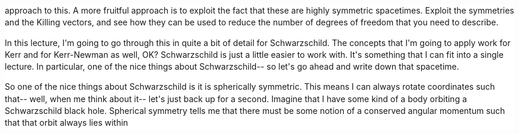   <span m="161240">approach</span> <span m="161630">to</span> <span m="161750">this.</span>
  <span m="162860">A</span> <span m="163250">more</span> <span m="163640">fruitful</span>
  <span m="164360">approach</span> <span m="174290">is</span> <span m="174500">to</span>
  <span m="174800">exploit</span> <span m="175490">the</span> <span m="175580">fact</span>
  <span m="175910">that</span> <span m="176090">these</span> <span m="176510">are</span>
  <span m="176930">highly</span> <span m="177410">symmetric</span> <span m="177920">spacetimes.</span>
  <span m="184110">Exploit</span> <span m="184800">the</span> <span m="184950">symmetries</span>
  <span m="188860">and</span> <span m="189370">the</span> <span m="189550">Killing</span>
  <span m="190030">vectors,</span> <span m="199400">and</span> <span m="200150">see</span>
  <span m="200570">how</span> <span m="200810">they</span> <span m="201110">can</span>
  <span m="201290">be</span> <span m="201410">used</span> <span m="202430">to</span>
  <span m="203510">reduce</span> <span m="204200">the</span> <span m="204290">number</span>
  <span m="204530">of</span> <span m="204590">degrees</span> <span m="204950">of</span>
  <span m="205010">freedom</span> <span m="205400">that</span> <span m="205520">you</span>
  <span m="205640">need</span> <span m="205850">to</span> <span m="205940">describe.</span></p><p><span
  m="222850">In</span> <span m="223000">this</span> <span m="223180">lecture,</span>
  <span m="223720">I'm</span> <span m="223900">going</span> <span m="224010">to</span>
  <span m="224110">go</span> <span m="224260">through</span> <span m="224530">this</span>
  <span m="224830">in</span> <span m="224980">quite</span> <span m="225220">a</span>
  <span m="225280">bit</span> <span m="225370">of</span> <span m="225430">detail</span>
  <span m="225970">for</span> <span m="226150">Schwarzschild.</span> <span m="227980">The</span>
  <span m="228280">concepts</span> <span m="229090">that</span> <span m="229210">I'm</span>
  <span m="229360">going</span> <span m="229630">to</span> <span m="229780">apply</span>
  <span m="230920">work</span> <span m="231490">for</span> <span m="231730">Kerr</span>
  <span m="232390">and</span> <span m="232750">for</span> <span m="232930">Kerr-Newman</span>
  <span m="233590">as</span> <span m="233740">well,</span> <span m="234080">OK?</span>
  <span m="235500">Schwarzschild</span> <span m="235950">is</span> <span m="236200">just</span>
  <span m="236380">a</span> <span m="236410">little</span> <span m="236590">easier</span>
  <span m="236860">to</span> <span m="236950">work</span> <span m="237160">with.</span>
  <span m="237500">It's</span> <span m="237600">something</span> <span m="237700">that</span>
  <span m="237790">I</span> <span m="237850">can</span> <span m="238000">fit</span>
  <span m="238330">into</span> <span m="239320">a</span> <span m="239380">single</span>
  <span m="239740">lecture.</span> <span m="241420">In</span> <span m="241570">particular,</span>
  <span m="241990">one</span> <span m="242140">of</span> <span m="242200">the</span>
  <span m="242260">nice</span> <span m="242470">things</span> <span m="242680">about</span>
  <span m="242890">Schwarzschild--</span> <span m="243260">so</span> <span m="243640">let's</span>
  <span m="243790">go</span> <span m="243910">ahead</span> <span m="244090">and</span>
  <span m="244180">write</span> <span m="244390">down</span> <span m="244600">that</span>
  <span m="244720">spacetime.</span></p><p><span m="260109">So</span> <span m="260600">one</span>
  <span m="260760">of</span> <span m="260820">the</span> <span m="260910">nice</span>
  <span m="261269">things</span> <span m="261570">about</span> <span m="261810">Schwarzschild</span>
  <span m="262530">is</span> <span m="262860">it</span> <span m="263040">is</span>
  <span m="263130">spherically</span> <span m="263880">symmetric.</span> <span m="271390">This</span>
  <span m="271600">means</span> <span m="271990">I</span> <span m="272170">can</span>
  <span m="272470">always</span> <span m="273130">rotate</span> <span m="273820">coordinates</span>
  <span m="276200">such</span> <span m="276680">that--</span> <span m="278060">well,</span>
  <span m="278210">when</span> <span m="278300">me</span> <span m="278390">think</span>
  <span m="278510">about</span> <span m="278680">it--</span> <span m="278750">let's</span>
  <span m="279060">just</span> <span m="279350">back</span> <span m="279560">up</span>
  <span m="279650">for</span> <span m="279740">a</span> <span m="279770">second.</span>
  <span m="280490">Imagine</span> <span m="281120">that</span> <span m="281330">I</span>
  <span m="281540">have</span> <span m="281900">some</span> <span m="282080">kind</span>
  <span m="282230">of</span> <span m="282320">a</span> <span m="282350">body</span>
  <span m="282770">orbiting</span> <span m="283820">a</span> <span m="283940">Schwarzschild</span>
  <span m="284540">black</span> <span m="284900">hole.</span> <span m="286280">Spherical</span>
  <span m="286850">symmetry</span> <span m="288810">tells</span> <span m="289200">me</span>
  <span m="289410">that</span> <span m="289590">there</span> <span m="289770">must</span>
  <span m="290070">be</span> <span m="290220">some</span> <span m="290580">notion</span>
  <span m="291360">of</span> <span m="291600">a</span> <span m="291660">conserved</span>
  <span m="292260">angular</span> <span m="292620">momentum</span> <span m="293520">such</span>
  <span m="293820">that</span> <span m="293970">that</span> <span m="294390">orbit</span>
  <span m="294870">always</span> <span m="295470">lies</span> <span m="295890">within</span>